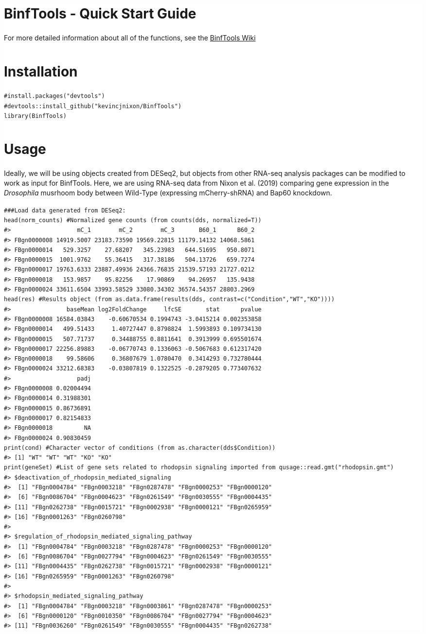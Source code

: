 BinfTools - Quick Start Guide
=============================

For more detailed information about all of the functions, see the [BinfTools Wiki](https://github.com/kevincjnixon/BinfTools/wiki)

Installation
============

    #install.packages("devtools")
    #devtools::install_github("kevincjnixon/BinfTools")
    library(BinfTools)

Usage
=====

Ideally, we will be using objects created from DESeq2, but objects from
other RNA-seq analysis packages can be modified to work as input for
BinfTools. Here, we are using RNA-seq data from Nixon et al. (2019)
comparing gene expression in the *Drosophila* musrhoom body between
Wild-Type (expressing mCherry-shRNA) and Bap60 knockdown.

    ###Load data generated from DESeq2:
    head(norm_counts) #Normalized gene counts (from counts(dds, normalized=T))
    #>                   mC_1        mC_2        mC_3       B60_1      B60_2
    #> FBgn0000008 14919.5007 23183.73590 19569.22815 11179.14132 14068.5861
    #> FBgn0000014   529.3257    27.68207   345.23983   644.51695   950.8071
    #> FBgn0000015  1001.9762    55.36415   317.38186   504.13726   659.7274
    #> FBgn0000017 19763.6333 23887.49936 24366.76835 21539.57193 21727.0212
    #> FBgn0000018   153.9857    95.82256    17.90869    94.26957   135.9438
    #> FBgn0000024 33611.6504 33993.58529 33080.34302 36574.54357 28803.2969
    head(res) #Results object (from as.data.frame(results(dds, contrast=c("Condition","WT","KO"))))
    #>                baseMean log2FoldChange     lfcSE       stat      pvalue
    #> FBgn0000008 16584.03843    -0.60670534 0.1994743 -3.0415214 0.002353858
    #> FBgn0000014   499.51433     1.40727447 0.8798824  1.5993893 0.109734130
    #> FBgn0000015   507.71737     0.34488755 0.8811641  0.3913999 0.695501674
    #> FBgn0000017 22256.89883    -0.06770743 0.1336063 -0.5067683 0.612317420
    #> FBgn0000018    99.58606     0.36807679 1.0780470  0.3414293 0.732780444
    #> FBgn0000024 33212.68383    -0.03807819 0.1322525 -0.2879205 0.773407632
    #>                   padj
    #> FBgn0000008 0.02004494
    #> FBgn0000014 0.31988301
    #> FBgn0000015 0.86736891
    #> FBgn0000017 0.82154833
    #> FBgn0000018         NA
    #> FBgn0000024 0.90830459
    print(cond) #Character vector of conditions (from as.character(dds$Condition))
    #> [1] "WT" "WT" "WT" "KO" "KO"
    print(geneSet) #List of gene sets related to rhodopsin signaling imported from qusage::read.gmt("rhodopsin.gmt")
    #> $deactivation_of_rhodopsin_mediated_signaling
    #>  [1] "FBgn0004784" "FBgn0003218" "FBgn0287478" "FBgn0000253" "FBgn0000120"
    #>  [6] "FBgn0086704" "FBgn0004623" "FBgn0261549" "FBgn0030555" "FBgn0004435"
    #> [11] "FBgn0262738" "FBgn0015721" "FBgn0002938" "FBgn0000121" "FBgn0265959"
    #> [16] "FBgn0001263" "FBgn0260798"
    #> 
    #> $regulation_of_rhodopsin_mediated_signaling_pathway
    #>  [1] "FBgn0004784" "FBgn0003218" "FBgn0287478" "FBgn0000253" "FBgn0000120"
    #>  [6] "FBgn0086704" "FBgn0027794" "FBgn0004623" "FBgn0261549" "FBgn0030555"
    #> [11] "FBgn0004435" "FBgn0262738" "FBgn0015721" "FBgn0002938" "FBgn0000121"
    #> [16] "FBgn0265959" "FBgn0001263" "FBgn0260798"
    #> 
    #> $rhodopsin_mediated_signaling_pathway
    #>  [1] "FBgn0004784" "FBgn0003218" "FBgn0003861" "FBgn0287478" "FBgn0000253"
    #>  [6] "FBgn0000120" "FBgn0010350" "FBgn0086704" "FBgn0027794" "FBgn0004623"
    #> [11] "FBgn0036260" "FBgn0261549" "FBgn0030555" "FBgn0004435" "FBgn0262738"